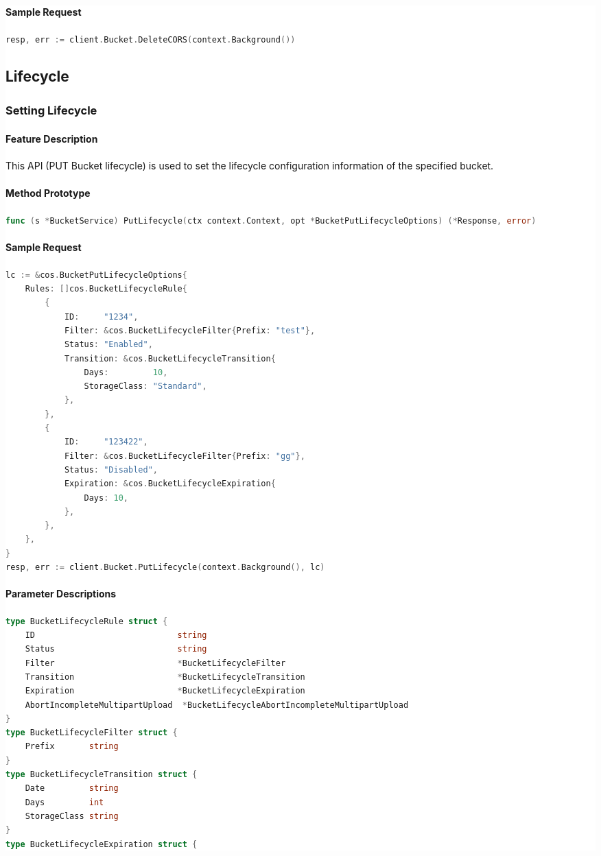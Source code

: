 #### Sample Request
```go
resp, err := client.Bucket.DeleteCORS(context.Background())
```

## Lifecycle
### Setting Lifecycle

#### Feature Description

This API (PUT Bucket lifecycle) is used to set the lifecycle configuration information of the specified bucket.

#### Method Prototype
```go
func (s *BucketService) PutLifecycle(ctx context.Context, opt *BucketPutLifecycleOptions) (*Response, error)
```

#### Sample Request
```go
lc := &cos.BucketPutLifecycleOptions{
    Rules: []cos.BucketLifecycleRule{
        {
            ID:     "1234",
            Filter: &cos.BucketLifecycleFilter{Prefix: "test"},
            Status: "Enabled",
            Transition: &cos.BucketLifecycleTransition{
                Days:         10,
                StorageClass: "Standard",
            },
        },
        {
            ID:     "123422",
            Filter: &cos.BucketLifecycleFilter{Prefix: "gg"},
            Status: "Disabled",
            Expiration: &cos.BucketLifecycleExpiration{
                Days: 10,
            },
        },
    },
}
resp, err := client.Bucket.PutLifecycle(context.Background(), lc)
```

#### Parameter Descriptions
```go
type BucketLifecycleRule struct {
	ID                             string
	Status                         string
	Filter                         *BucketLifecycleFilter
	Transition                     *BucketLifecycleTransition
	Expiration                     *BucketLifecycleExpiration
	AbortIncompleteMultipartUpload  *BucketLifecycleAbortIncompleteMultipartUpload 
}
type BucketLifecycleFilter struct {
	Prefix       string 
}
type BucketLifecycleTransition struct {
	Date         string 
	Days         int    
	StorageClass string
}
type BucketLifecycleExpiration struct {
```